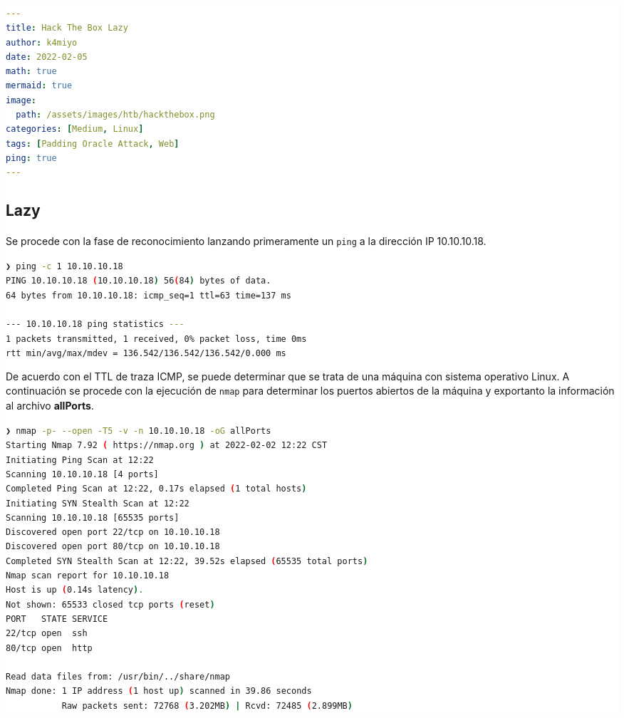 ```yaml
---
title: Hack The Box Lazy
author: k4miyo
date: 2022-02-05
math: true
mermaid: true
image:
  path: /assets/images/htb/hackthebox.png
categories: [Medium, Linux]
tags: [Padding Oracle Attack, Web]
ping: true
---
```


## Lazy
Se procede con la fase de reconocimiento lanzando primeramente un `ping` a la dirección IP 10.10.10.18.

```bash
❯ ping -c 1 10.10.10.18
PING 10.10.10.18 (10.10.10.18) 56(84) bytes of data.
64 bytes from 10.10.10.18: icmp_seq=1 ttl=63 time=137 ms

--- 10.10.10.18 ping statistics ---
1 packets transmitted, 1 received, 0% packet loss, time 0ms
rtt min/avg/max/mdev = 136.542/136.542/136.542/0.000 ms
```

De acuerdo con el TTL de traza ICMP, se puede determinar que se trata de una máquina con sistema operativo Linux. A continuación se procede con la ejecución de `nmap` para determinar los puertos abiertos de la máquina y exportanto la información al archivo **allPorts**.

```bash
❯ nmap -p- --open -T5 -v -n 10.10.10.18 -oG allPorts
Starting Nmap 7.92 ( https://nmap.org ) at 2022-02-02 12:22 CST
Initiating Ping Scan at 12:22
Scanning 10.10.10.18 [4 ports]
Completed Ping Scan at 12:22, 0.17s elapsed (1 total hosts)
Initiating SYN Stealth Scan at 12:22
Scanning 10.10.10.18 [65535 ports]
Discovered open port 22/tcp on 10.10.10.18
Discovered open port 80/tcp on 10.10.10.18
Completed SYN Stealth Scan at 12:22, 39.52s elapsed (65535 total ports)
Nmap scan report for 10.10.10.18
Host is up (0.14s latency).
Not shown: 65533 closed tcp ports (reset)
PORT   STATE SERVICE
22/tcp open  ssh
80/tcp open  http

Read data files from: /usr/bin/../share/nmap
Nmap done: 1 IP address (1 host up) scanned in 39.86 seconds
           Raw packets sent: 72768 (3.202MB) | Rcvd: 72485 (2.899MB)
```
